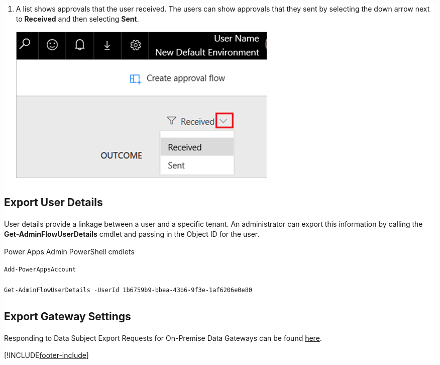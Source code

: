 1. A list shows approvals that the user received. The users can show approvals that they sent by selecting the down arrow next to **Received** and then selecting **Sent**.

    ![View approvals received.](./media/gdpr-dsr-export/view-received-approvals.png)

## Export User Details
User details provide a linkage between a user and a specific tenant. An administrator can export this information by calling the **Get-AdminFlowUserDetails** cmdlet and passing in the Object ID for the user.

Power Apps Admin PowerShell cmdlets

```PowerShell
Add-PowerAppsAccount

Get-AdminFlowUserDetails -UserId 1b6759b9-bbea-43b6-9f3e-1af6206e0e80
```

## Export Gateway Settings
Responding to Data Subject Export Requests for On-Premise Data Gateways can be found [here](/power-bi/service-gateway-onprem#tenant-level-administration).



[!INCLUDE[footer-include](includes/footer-banner.md)]
